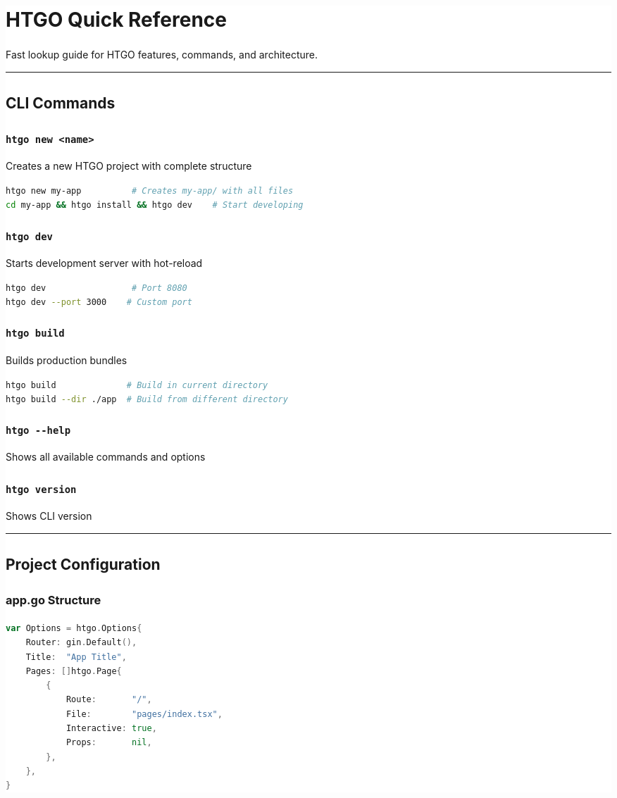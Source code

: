 # HTGO Quick Reference

Fast lookup guide for HTGO features, commands, and architecture.

---

## CLI Commands

### `htgo new <name>`
Creates a new HTGO project with complete structure
```bash
htgo new my-app          # Creates my-app/ with all files
cd my-app && htgo install && htgo dev    # Start developing
```

### `htgo dev`
Starts development server with hot-reload
```bash
htgo dev                 # Port 8080
htgo dev --port 3000    # Custom port
```

### `htgo build`
Builds production bundles
```bash
htgo build              # Build in current directory
htgo build --dir ./app  # Build from different directory
```

### `htgo --help`
Shows all available commands and options

### `htgo version`
Shows CLI version

---

## Project Configuration

### app.go Structure
```go
var Options = htgo.Options{
    Router: gin.Default(),
    Title:  "App Title",
    Pages: []htgo.Page{
        {
            Route:       "/",
            File:        "pages/index.tsx",
            Interactive: true,
            Props:       nil,
        },
    },
}
```
